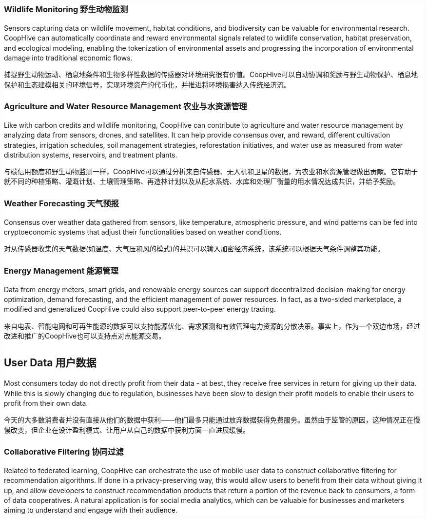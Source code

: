 ### Wildlife Monitoring 野生动物监测

Sensors capturing data on wildlife movement, habitat conditions, and biodiversity can be valuable for environmental research. CoopHive can automatically coordinate and reward environmental signals related to wildlife conservation, habitat preservation, and ecological modeling, enabling the tokenization of environmental assets and progressing the incorporation of environmental damage into traditional economic flows.

捕捉野生动物运动、栖息地条件和生物多样性数据的传感器对环境研究很有价值。CoopHive可以自动协调和奖励与野生动物保护、栖息地保护和生态建模相关的环境信号，实现环境资产的代币化，并推进将环境损害纳入传统经济流。

### Agriculture and Water Resource Management 农业与水资源管理

Like with carbon credits and wildlife monitoring, CoopHive can contribute to agriculture and water resource management by analyzing data from sensors, drones, and satellites. It can help provide consensus over, and reward, different cultivation strategies, irrigation schedules, soil management strategies, reforestation initiatives, and water use as measured from water distribution systems, reservoirs, and treatment plants.

与碳信用额度和野生动物监测一样，CoopHive可以通过分析来自传感器、无人机和卫星的数据，为农业和水资源管理做出贡献。它有助于就不同的种植策略、灌溉计划、土壤管理策略、再造林计划以及从配水系统、水库和处理厂衡量的用水情况达成共识，并给予奖励。

### Weather Forecasting 天气预报

Consensus over weather data gathered from sensors, like temperature, atmospheric pressure, and wind patterns can be fed into cryptoeconomic systems that adjust their functionalities based on weather conditions.

对从传感器收集的天气数据(如温度、大气压和风的模式)的共识可以输入加密经济系统，该系统可以根据天气条件调整其功能。

### Energy Management 能源管理

Data from energy meters, smart grids, and renewable energy sources can support decentralized decision-making for energy optimization, demand forecasting, and the efficient management of power resources. In fact, as a two-sided marketplace, a modified and generalized CoopHive could also support peer-to-peer energy trading.

来自电表、智能电网和可再生能源的数据可以支持能源优化、需求预测和有效管理电力资源的分散决策。事实上，作为一个双边市场，经过改进和推广的CoopHive也可以支持点对点能源交易。

## User Data 用户数据

Most consumers today do not directly profit from their data - at best, they receive free services in return for giving up their data. While this is slowly changing due to regulation, businesses have been slow to design their profit models to enable their users to profit from their own data.

今天的大多数消费者并没有直接从他们的数据中获利——他们最多只能通过放弃数据获得免费服务。虽然由于监管的原因，这种情况正在慢慢改变，但企业在设计盈利模式、让用户从自己的数据中获利方面一直进展缓慢。

### Collaborative Filtering 协同过滤

Related to federated learning, CoopHive can orchestrate the use of mobile user data to construct collaborative filtering for recommendation algorithms. If done in a privacy-preserving way, this would allow users to benefit from their data without giving it up, and allow developers to construct recommendation products that return a portion of the revenue back to consumers, a form of data cooperatives. A natural application is for social media analytics, which can be valuable for businesses and marketers aiming to understand and engage with their audience.

